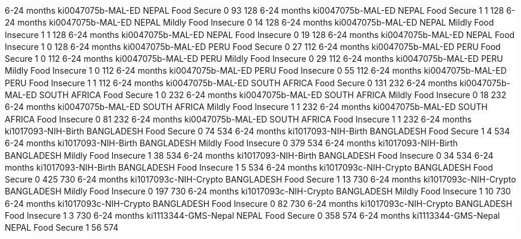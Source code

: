 6-24 months   ki0047075b-MAL-ED       NEPAL          Food Secure                     0       93    128
6-24 months   ki0047075b-MAL-ED       NEPAL          Food Secure                     1        1    128
6-24 months   ki0047075b-MAL-ED       NEPAL          Mildly Food Insecure            0       14    128
6-24 months   ki0047075b-MAL-ED       NEPAL          Mildly Food Insecure            1        1    128
6-24 months   ki0047075b-MAL-ED       NEPAL          Food Insecure                   0       19    128
6-24 months   ki0047075b-MAL-ED       NEPAL          Food Insecure                   1        0    128
6-24 months   ki0047075b-MAL-ED       PERU           Food Secure                     0       27    112
6-24 months   ki0047075b-MAL-ED       PERU           Food Secure                     1        0    112
6-24 months   ki0047075b-MAL-ED       PERU           Mildly Food Insecure            0       29    112
6-24 months   ki0047075b-MAL-ED       PERU           Mildly Food Insecure            1        0    112
6-24 months   ki0047075b-MAL-ED       PERU           Food Insecure                   0       55    112
6-24 months   ki0047075b-MAL-ED       PERU           Food Insecure                   1        1    112
6-24 months   ki0047075b-MAL-ED       SOUTH AFRICA   Food Secure                     0      131    232
6-24 months   ki0047075b-MAL-ED       SOUTH AFRICA   Food Secure                     1        0    232
6-24 months   ki0047075b-MAL-ED       SOUTH AFRICA   Mildly Food Insecure            0       18    232
6-24 months   ki0047075b-MAL-ED       SOUTH AFRICA   Mildly Food Insecure            1        1    232
6-24 months   ki0047075b-MAL-ED       SOUTH AFRICA   Food Insecure                   0       81    232
6-24 months   ki0047075b-MAL-ED       SOUTH AFRICA   Food Insecure                   1        1    232
6-24 months   ki1017093-NIH-Birth     BANGLADESH     Food Secure                     0       74    534
6-24 months   ki1017093-NIH-Birth     BANGLADESH     Food Secure                     1        4    534
6-24 months   ki1017093-NIH-Birth     BANGLADESH     Mildly Food Insecure            0      379    534
6-24 months   ki1017093-NIH-Birth     BANGLADESH     Mildly Food Insecure            1       38    534
6-24 months   ki1017093-NIH-Birth     BANGLADESH     Food Insecure                   0       34    534
6-24 months   ki1017093-NIH-Birth     BANGLADESH     Food Insecure                   1        5    534
6-24 months   ki1017093c-NIH-Crypto   BANGLADESH     Food Secure                     0      425    730
6-24 months   ki1017093c-NIH-Crypto   BANGLADESH     Food Secure                     1       13    730
6-24 months   ki1017093c-NIH-Crypto   BANGLADESH     Mildly Food Insecure            0      197    730
6-24 months   ki1017093c-NIH-Crypto   BANGLADESH     Mildly Food Insecure            1       10    730
6-24 months   ki1017093c-NIH-Crypto   BANGLADESH     Food Insecure                   0       82    730
6-24 months   ki1017093c-NIH-Crypto   BANGLADESH     Food Insecure                   1        3    730
6-24 months   ki1113344-GMS-Nepal     NEPAL          Food Secure                     0      358    574
6-24 months   ki1113344-GMS-Nepal     NEPAL          Food Secure                     1       56    574